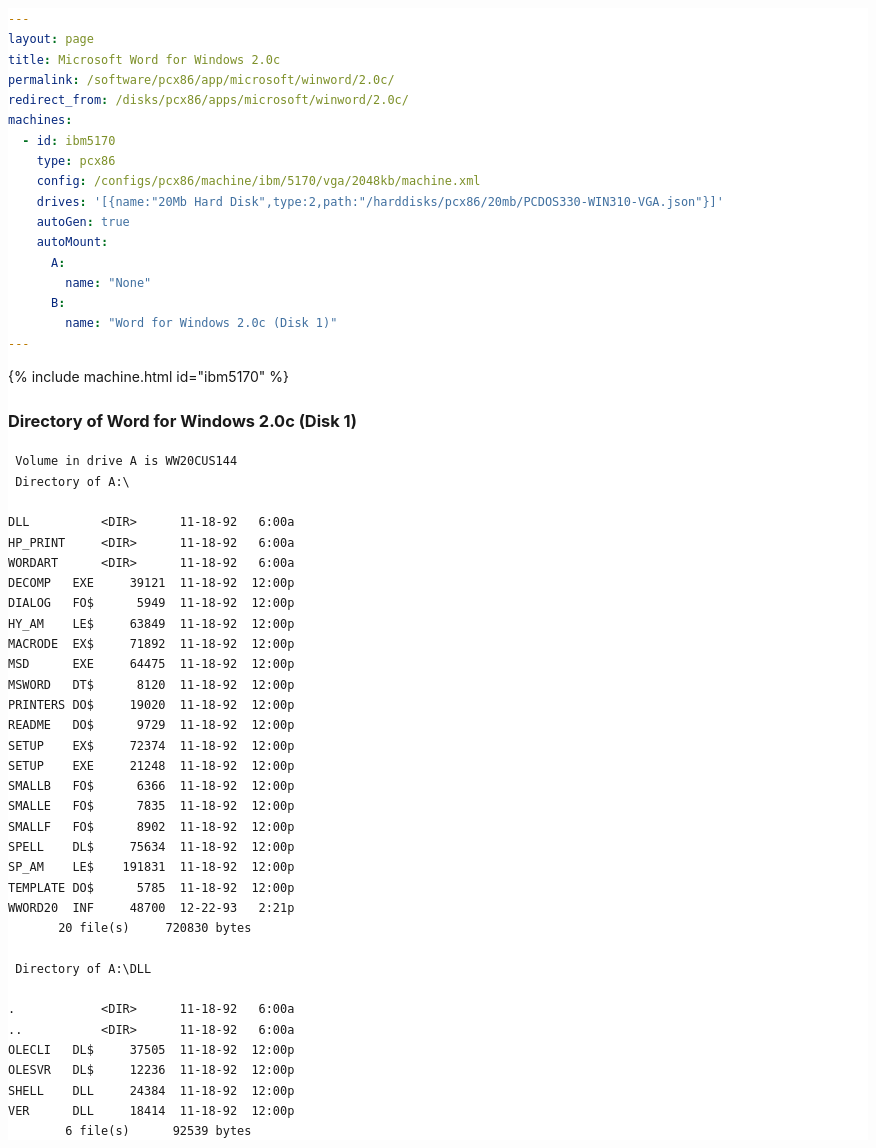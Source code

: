 ```yaml
---
layout: page
title: Microsoft Word for Windows 2.0c
permalink: /software/pcx86/app/microsoft/winword/2.0c/
redirect_from: /disks/pcx86/apps/microsoft/winword/2.0c/
machines:
  - id: ibm5170
    type: pcx86
    config: /configs/pcx86/machine/ibm/5170/vga/2048kb/machine.xml
    drives: '[{name:"20Mb Hard Disk",type:2,path:"/harddisks/pcx86/20mb/PCDOS330-WIN310-VGA.json"}]'
    autoGen: true
    autoMount:
      A:
        name: "None"
      B:
        name: "Word for Windows 2.0c (Disk 1)"
---
```


{% include machine.html id="ibm5170" %}

### Directory of Word for Windows 2.0c (Disk 1)

     Volume in drive A is WW20CUS144
     Directory of A:\

    DLL          <DIR>      11-18-92   6:00a
    HP_PRINT     <DIR>      11-18-92   6:00a
    WORDART      <DIR>      11-18-92   6:00a
    DECOMP   EXE     39121  11-18-92  12:00p
    DIALOG   FO$      5949  11-18-92  12:00p
    HY_AM    LE$     63849  11-18-92  12:00p
    MACRODE  EX$     71892  11-18-92  12:00p
    MSD      EXE     64475  11-18-92  12:00p
    MSWORD   DT$      8120  11-18-92  12:00p
    PRINTERS DO$     19020  11-18-92  12:00p
    README   DO$      9729  11-18-92  12:00p
    SETUP    EX$     72374  11-18-92  12:00p
    SETUP    EXE     21248  11-18-92  12:00p
    SMALLB   FO$      6366  11-18-92  12:00p
    SMALLE   FO$      7835  11-18-92  12:00p
    SMALLF   FO$      8902  11-18-92  12:00p
    SPELL    DL$     75634  11-18-92  12:00p
    SP_AM    LE$    191831  11-18-92  12:00p
    TEMPLATE DO$      5785  11-18-92  12:00p
    WWORD20  INF     48700  12-22-93   2:21p
           20 file(s)     720830 bytes

     Directory of A:\DLL

    .            <DIR>      11-18-92   6:00a
    ..           <DIR>      11-18-92   6:00a
    OLECLI   DL$     37505  11-18-92  12:00p
    OLESVR   DL$     12236  11-18-92  12:00p
    SHELL    DLL     24384  11-18-92  12:00p
    VER      DLL     18414  11-18-92  12:00p
            6 file(s)      92539 bytes
